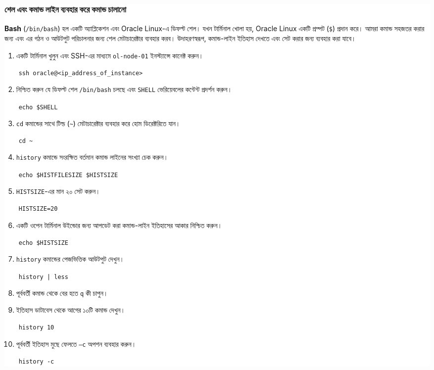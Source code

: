 ### শেল এবং কমান্ড লাইন ব্যবহার করে কমান্ড চালানো

**Bash** (`/bin/bash`) হল একটি অ্যাপ্লিকেশন এবং Oracle Linux-এ ডিফল্ট শেল। যখন টার্মিনাল খোলা হয়, Oracle Linux একটি প্রম্পট (`$`) প্রদান করে। আমরা কমান্ড সহজতর করার জন্য এবং এর গঠন ও আউটপুট পরিচালনার জন্য শেল মেটাচারেক্টার ব্যবহার করব। উদাহরণস্বরূপ, কমান্ড-লাইন ইতিহাস দেখতে এবং সেট করার জন্য ব্যবহার করা যাবে।

1. একটি টার্মিনাল খুলুন এবং SSH-এর মাধ্যমে `ol-node-01` ইনস্ট্যান্সে কানেক্ট করুন।

```shell
	ssh oracle@<ip_address_of_instance>
```
    
2. নিশ্চিত করুন যে ডিফল্ট শেল `/bin/bash` চলছে এবং `SHELL` ভেরিয়েবলের কন্টেন্ট প্রদর্শন করুন।
    
```shell
    echo $SHELL
```


    
3. `cd` কমান্ডের সাথে টিল্ড (`~`) মেটাচারেক্টার ব্যবহার করে হোম ডিরেক্টরিতে যান।

```shell
    cd ~
```
    
4. `history` কমান্ডে সংরক্ষিত বর্তমান কমান্ড লাইনের সংখ্যা চেক করুন।

```shell
	echo $HISTFILESIZE $HISTSIZE
```
    
5. `HISTSIZE`-এর মান ২০ সেট করুন।
    
```shell
	HISTSIZE=20
```
    
6. একটি ওপেন টার্মিনাল উইন্ডোর জন্য আপডেট করা কমান্ড-লাইন ইতিহাসের আকার নিশ্চিত করুন।
	 
```shell
	echo $HISTSIZE
```
    
7. `history` কমান্ডের পেজভিত্তিক আউটপুট দেখুন।

```shell
	history | less
```
    
8. পূর্ববর্তী কমান্ড থেকে বের হতে `q` কী চাপুন।
    
9. ইতিহাস ডাটাবেস থেকে আগের ১০টি কমান্ড দেখুন।
  
```shell
	history 10
```
    
10. পূর্ববর্তী ইতিহাস মুছে ফেলতে `–c` অপশন ব্যবহার করুন।

```shell
	history -c
```
    